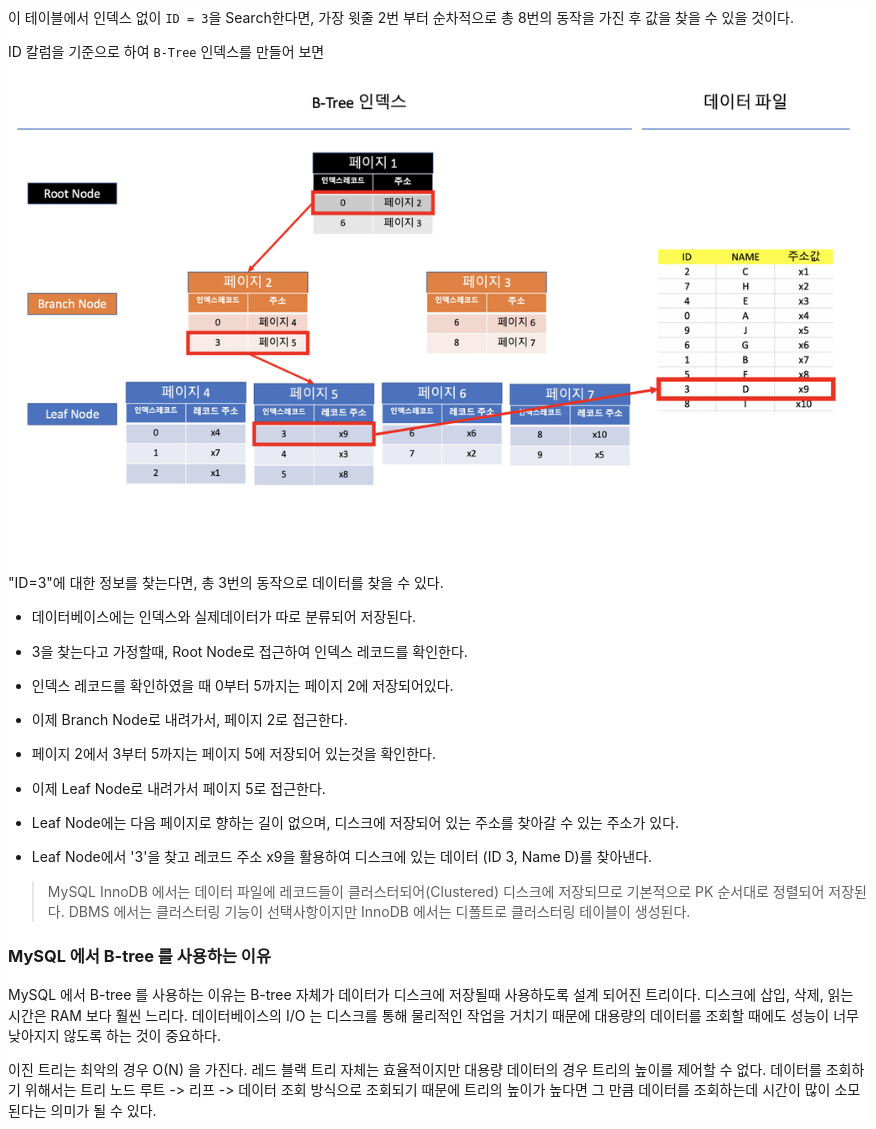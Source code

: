 이 테이블에서 인덱스 없이 `ID = 3`을  Search한다면,
가장 윗줄 2번 부터 순차적으로 총 8번의 동작을 가진 후 값을 찾을 수 있을 것이다. 

ID 칼럼을 기준으로 하여 `B-Tree` 인덱스를 만들어 보면

![exBtree2](img/Index/exBtree2.png)

"ID=3"에 대한 정보를 찾는다면, 총 3번의 동작으로 데이터를 찾을 수 있다.
- 데이터베이스에는 인덱스와 실제데이터가 따로 분류되어 저장된다.

- 3을 찾는다고 가정할때, Root Node로 접근하여 인덱스 레코드를 확인한다.
- 인덱스 레코드를 확인하였을 때 0부터 5까지는 페이지 2에 저장되어있다.
- 이제 Branch Node로 내려가서, 페이지 2로 접근한다.
- 페이지 2에서 3부터 5까지는 페이지 5에 저장되어 있는것을 확인한다.
- 이제 Leaf Node로 내려가서 페이지 5로 접근한다.
- Leaf Node에는 다음 페이지로 향하는 길이 없으며, 디스크에 저장되어 있는 주소를 찾아갈 수 있는 주소가 있다.
- Leaf Node에서 '3'을 찾고 레코드 주소 x9을 활용하여 디스크에 있는 데이터 (ID 3, Name D)를 찾아낸다.


> MySQL InnoDB 에서는 데이터 파일에 레코드들이 클러스터되어(Clustered) 디스크에 저장되므로 기본적으로 PK 순서대로 정렬되어 저장된다. DBMS 에서는 클러스터링 기능이 선택사항이지만 InnoDB 에서는 디폴트로 클러스터링 테이블이 생성된다.

### MySQL 에서 B-tree 를 사용하는 이유
MySQL 에서 B-tree 를 사용하는 이유는 B-tree 자체가 데이터가 디스크에 저장될때 사용하도록 설계 되어진 트리이다. 
디스크에 삽입, 삭제, 읽는 시간은 RAM 보다 훨씬 느리다. 데이터베이스의 I/O 는 디스크를 통해 물리적인 작업을 거치기 때문에 대용량의 데이터를 조회할 때에도 성능이 너무 낮아지지 않도록 하는 것이 중요하다.

이진 트리는 최악의 경우 O(N) 을 가진다. 레드 블랙 트리 자체는 효율적이지만 대용량 데이터의 경우 트리의 높이를 제어할 수 없다. 데이터를 조회하기 위해서는 트리 노드 루트 -> 리프 -> 데이터 조회 방식으로 조회되기 때문에 트리의 높이가 높다면 그 만큼 데이터를 조회하는데 시간이 많이 소모된다는 의미가 될 수 있다.
